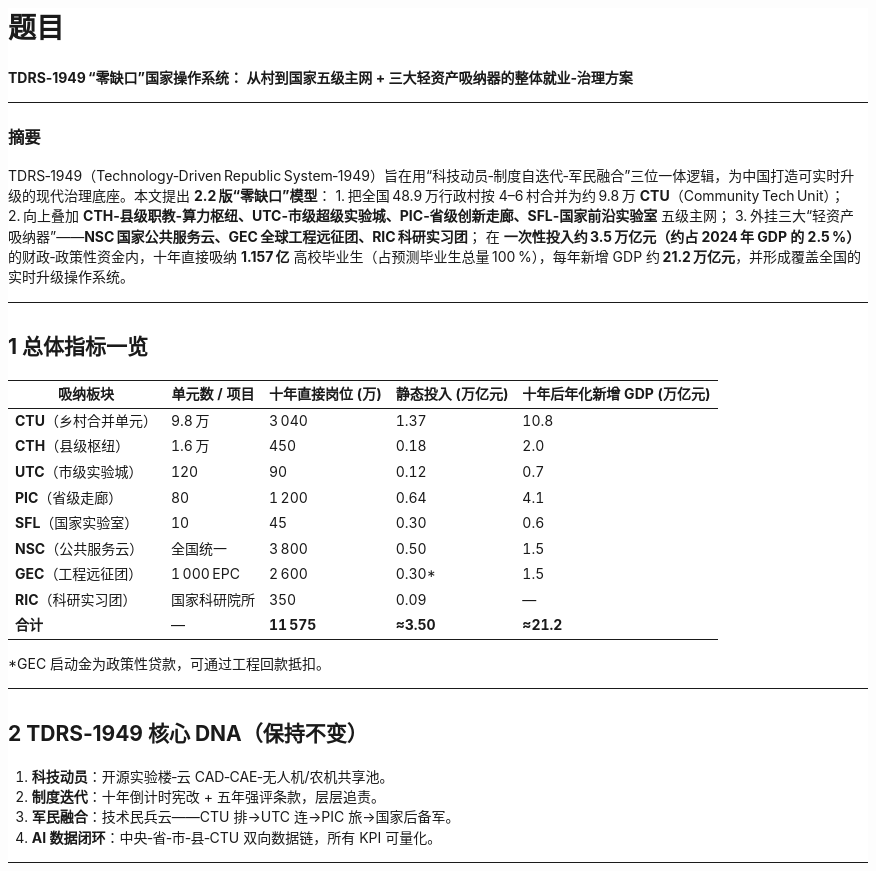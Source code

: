 # **题目**

 **TDRS‑1949 “零缺口”国家操作系统：
 从村到国家五级主网 + 三大轻资产吸纳器的整体就业‑治理方案**

------

### 摘要

TDRS‑1949（Technology‑Driven Republic System‑1949）旨在用“科技动员‑制度自迭代‑军民融合”三位一体逻辑，为中国打造可实时升级的现代治理底座。本文提出 **2.2 版“零缺口”模型**：
 1. 把全国 48.9 万行政村按 4–6 村合并为约 9.8 万 **CTU**（Community Tech Unit）；
 2. 向上叠加 **CTH‑县级职教‑算力枢纽、UTC‑市级超级实验城、PIC‑省级创新走廊、SFL‑国家前沿实验室** 五级主网；
 3. 外挂三大“轻资产吸纳器”——**NSC 国家公共服务云、GEC 全球工程远征团、RIC 科研实习团**；
 在 **一次性投入约 3.5 万亿元（约占 2024 年 GDP 的 2.5 %）** 的财政‑政策性资金内，十年直接吸纳 **1.157 亿** 高校毕业生（占预测毕业生总量 100 %），每年新增 GDP 约 **21.2 万亿元**，并形成覆盖全国的实时升级操作系统。

------

## 1 总体指标一览

| 吸纳板块                | 单元数 / 项目 | 十年直接岗位 (万) | 静态投入 (万亿元) | 十年后年化新增 GDP (万亿元) |
| ----------------------- | ------------- | ----------------- | ----------------- | --------------------------- |
| **CTU**（乡村合并单元） | 9.8 万        | 3 040             | 1.37              | 10.8                        |
| **CTH**（县级枢纽）     | 1.6 万        | 450               | 0.18              | 2.0                         |
| **UTC**（市级实验城）   | 120           | 90                | 0.12              | 0.7                         |
| **PIC**（省级走廊）     | 80            | 1 200             | 0.64              | 4.1                         |
| **SFL**（国家实验室）   | 10            | 45                | 0.30              | 0.6                         |
| **NSC**（公共服务云）   | 全国统一      | 3 800             | 0.50              | 1.5                         |
| **GEC**（工程远征团）   | 1 000 EPC     | 2 600             | 0.30*             | 1.5                         |
| **RIC**（科研实习团）   | 国家科研院所  | 350               | 0.09              | —                           |
| **合计**                | —             | **11 575**        | **≈3.50**         | **≈21.2**                   |

*GEC 启动金为政策性贷款，可通过工程回款抵扣。

------

## 2 TDRS‑1949 核心 DNA（保持不变）

1. **科技动员**：开源实验楼‑云 CAD‑CAE‑无人机/农机共享池。
2. **制度迭代**：十年倒计时宪改 + 五年强评条款，层层追责。
3. **军民融合**：技术民兵云——CTU 排→UTC 连→PIC 旅→国家后备军。
4. **AI 数据闭环**：中央‑省‑市‑县‑CTU 双向数据链，所有 KPI 可量化。

------
